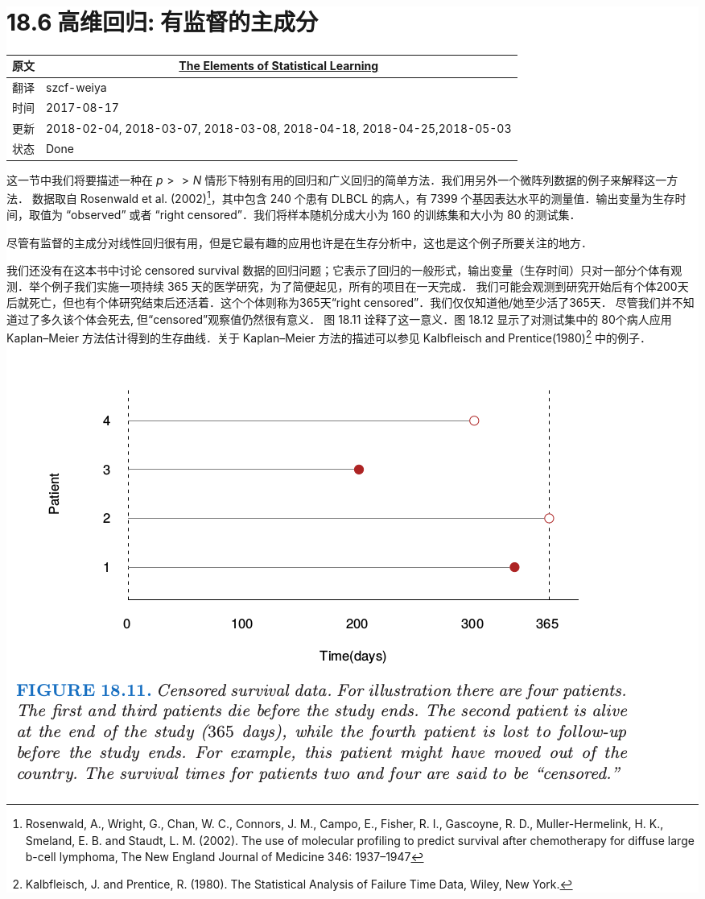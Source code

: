 # 18.6 高维回归: 有监督的主成分

| 原文   | [The Elements of Statistical Learning](https://web.stanford.edu/~hastie/ElemStatLearn/printings/ESLII_print12.pdf) |
| ---- | ---------------------------------------- |
| 翻译   | szcf-weiya                               |
| 时间   | 2017-08-17                    |
| 更新   | 2018-02-04, 2018-03-07, 2018-03-08, 2018-04-18, 2018-04-25,2018-05-03                    |
|状态   |Done   |


这一节中我们将要描述一种在 $p >> N$ 情形下特别有用的回归和广义回归的简单方法．我们用另外一个微阵列数据的例子来解释这一方法． 数据取自 Rosenwald et al. (2002)[^1]，其中包含 240 个患有 DLBCL 的病人，有 7399 个基因表达水平的测量值．输出变量为生存时间，取值为 “observed” 或者 “right censored”．我们将样本随机分成大小为 160 的训练集和大小为 80 的测试集．

尽管有监督的主成分对线性回归很有用，但是它最有趣的应用也许是在生存分析中，这也是这个例子所要关注的地方．




我们还没有在这本书中讨论 censored survival 数据的回归问题；它表示了回归的一般形式，输出变量（生存时间）只对一部分个体有观测．举个例子我们实施一项持续 365 天的医学研究，为了简便起见，所有的项目在一天完成． 我们可能会观测到研究开始后有个体200天后就死亡，但也有个体研究结束后还活着．这个个体则称为365天“right censored”．我们仅仅知道他/她至少活了365天． 尽管我们并不知道过了多久该个体会死去, 但“censored”观察值仍然很有意义． 图 18.11 诠释了这一意义．图 18.12 显示了对测试集中的 80个病人应用 Kaplan–Meier 方法估计得到的生存曲线．关于 Kaplan–Meier 方法的描述可以参见 Kalbfleisch and Prentice(1980)[^2] 中的例子．

![](../img/18/fig18.11.png)


[^1]: Rosenwald, A., Wright, G., Chan, W. C., Connors, J. M., Campo, E., Fisher, R. I., Gascoyne, R. D., Muller-Hermelink, H. K., Smeland, E. B. and Staudt, L. M. (2002).  The use of molecular profiling to predict survival after chemotherapy for diffuse large b-cell lymphoma, The New England Journal of Medicine 346: 1937–1947
[^2]: Kalbfleisch, J. and Prentice, R. (1980). The Statistical Analysis of Failure Time Data, Wiley, New York.
[^3]: Mardia, K., Kent, J. and Bibby, J. (1979). Multivariate Analysis, Academic Press.
[^4]: Paul, D., Bair, E., Hastie, T. and Tibshirani, R. (2008). “Pre-conditioning” for feature selection and regression in high-dimensional problems, Annals of Statistics 36(4): 1595–1618. [下载](../references/precondition.pdf)
[^5]: Bair, E., Hastie, T., Paul, D. and Tibshirani, R. (2006). Prediction by supervised principal components, Journal of the American Statistical Association 101: 119–137.